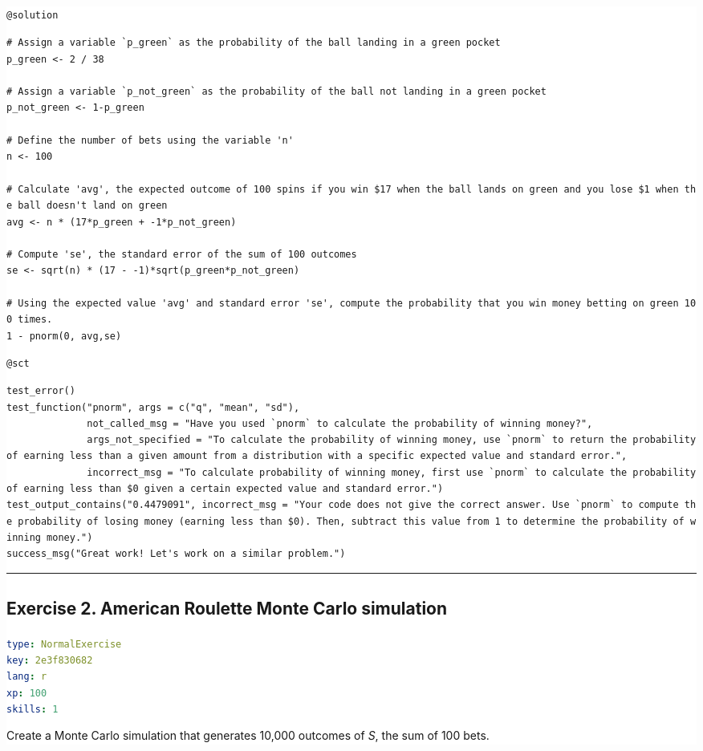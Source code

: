 `@solution`
```{r}
# Assign a variable `p_green` as the probability of the ball landing in a green pocket
p_green <- 2 / 38

# Assign a variable `p_not_green` as the probability of the ball not landing in a green pocket
p_not_green <- 1-p_green

# Define the number of bets using the variable 'n'
n <- 100

# Calculate 'avg', the expected outcome of 100 spins if you win $17 when the ball lands on green and you lose $1 when the ball doesn't land on green
avg <- n * (17*p_green + -1*p_not_green)

# Compute 'se', the standard error of the sum of 100 outcomes
se <- sqrt(n) * (17 - -1)*sqrt(p_green*p_not_green)

# Using the expected value 'avg' and standard error 'se', compute the probability that you win money betting on green 100 times. 
1 - pnorm(0, avg,se)
```

`@sct`
```{r}
test_error()
test_function("pnorm", args = c("q", "mean", "sd"),
              not_called_msg = "Have you used `pnorm` to calculate the probability of winning money?",
              args_not_specified = "To calculate the probability of winning money, use `pnorm` to return the probability of earning less than a given amount from a distribution with a specific expected value and standard error.",
              incorrect_msg = "To calculate probability of winning money, first use `pnorm` to calculate the probability of earning less than $0 given a certain expected value and standard error.")
test_output_contains("0.4479091", incorrect_msg = "Your code does not give the correct answer. Use `pnorm` to compute the probability of losing money (earning less than $0). Then, subtract this value from 1 to determine the probability of winning money.")
success_msg("Great work! Let's work on a similar problem.")
```

---

## Exercise 2. American Roulette Monte Carlo simulation

```yaml
type: NormalExercise
key: 2e3f830682
lang: r
xp: 100
skills: 1
```

Create a Monte Carlo simulation that generates 10,000 outcomes of $S$, the sum of 100 bets. 
